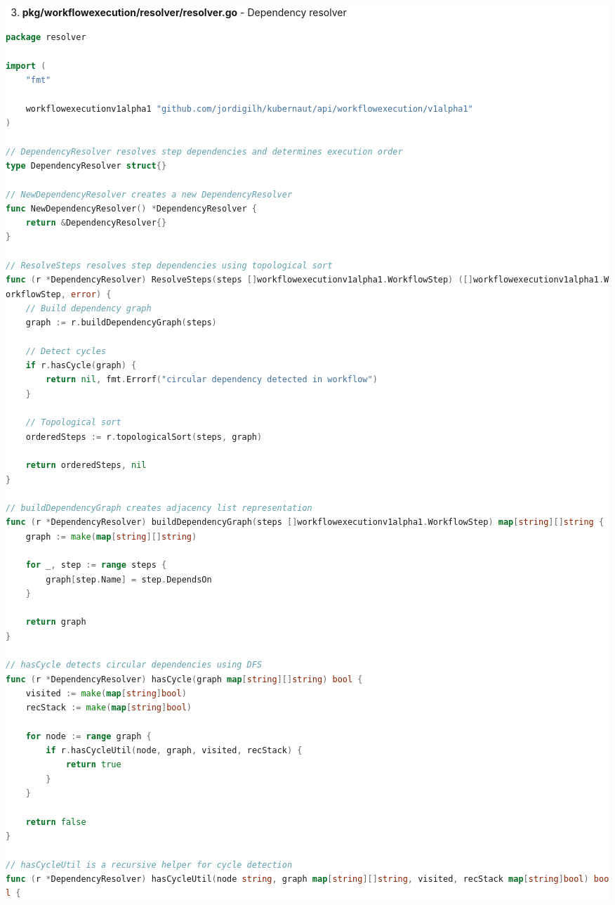 3. **pkg/workflowexecution/resolver/resolver.go** - Dependency resolver
```go
package resolver

import (
	"fmt"

	workflowexecutionv1alpha1 "github.com/jordigilh/kubernaut/api/workflowexecution/v1alpha1"
)

// DependencyResolver resolves step dependencies and determines execution order
type DependencyResolver struct{}

// NewDependencyResolver creates a new DependencyResolver
func NewDependencyResolver() *DependencyResolver {
	return &DependencyResolver{}
}

// ResolveSteps resolves step dependencies using topological sort
func (r *DependencyResolver) ResolveSteps(steps []workflowexecutionv1alpha1.WorkflowStep) ([]workflowexecutionv1alpha1.WorkflowStep, error) {
	// Build dependency graph
	graph := r.buildDependencyGraph(steps)

	// Detect cycles
	if r.hasCycle(graph) {
		return nil, fmt.Errorf("circular dependency detected in workflow")
	}

	// Topological sort
	orderedSteps := r.topologicalSort(steps, graph)

	return orderedSteps, nil
}

// buildDependencyGraph creates adjacency list representation
func (r *DependencyResolver) buildDependencyGraph(steps []workflowexecutionv1alpha1.WorkflowStep) map[string][]string {
	graph := make(map[string][]string)

	for _, step := range steps {
		graph[step.Name] = step.DependsOn
	}

	return graph
}

// hasCycle detects circular dependencies using DFS
func (r *DependencyResolver) hasCycle(graph map[string][]string) bool {
	visited := make(map[string]bool)
	recStack := make(map[string]bool)

	for node := range graph {
		if r.hasCycleUtil(node, graph, visited, recStack) {
			return true
		}
	}

	return false
}

// hasCycleUtil is a recursive helper for cycle detection
func (r *DependencyResolver) hasCycleUtil(node string, graph map[string][]string, visited, recStack map[string]bool) bool {
```
